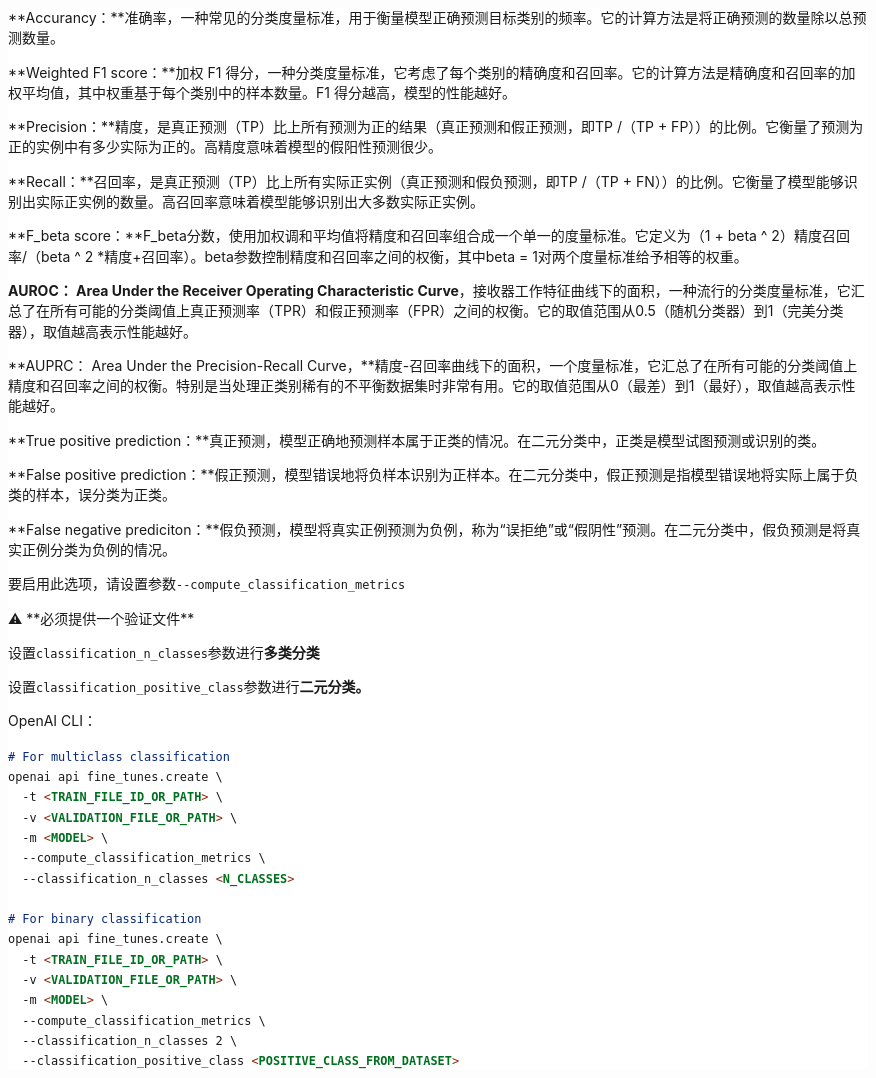 **Accurancy：**准确率，一种常见的分类度量标准，用于衡量模型正确预测目标类别的频率。它的计算方法是将正确预测的数量除以总预测数量。

**Weighted F1 score：**加权 F1 得分，一种分类度量标准，它考虑了每个类别的精确度和召回率。它的计算方法是精确度和召回率的加权平均值，其中权重基于每个类别中的样本数量。F1 得分越高，模型的性能越好。

**Precision：**精度，是真正预测（TP）比上所有预测为正的结果（真正预测和假正预测，即TP /（TP + FP））的比例。它衡量了预测为正的实例中有多少实际为正的。高精度意味着模型的假阳性预测很少。

**Recall：**召回率，是真正预测（TP）比上所有实际正实例（真正预测和假负预测，即TP /（TP + FN））的比例。它衡量了模型能够识别出实际正实例的数量。高召回率意味着模型能够识别出大多数实际正实例。

**F_beta score：**F_beta分数，使用加权调和平均值将精度和召回率组合成一个单一的度量标准。它定义为（1 + beta ^ 2）精度召回率/（beta ^ 2 *精度+召回率）。beta参数控制精度和召回率之间的权衡，其中beta = 1对两个度量标准给予相等的权重。

**AUROC： Area Under the Receiver Operating Characteristic Curve**，接收器工作特征曲线下的面积，一种流行的分类度量标准，它汇总了在所有可能的分类阈值上真正预测率（TPR）和假正预测率（FPR）之间的权衡。它的取值范围从0.5（随机分类器）到1（完美分类器），取值越高表示性能越好。

**AUPRC： Area Under the Precision-Recall Curve，**精度-召回率曲线下的面积，一个度量标准，它汇总了在所有可能的分类阈值上精度和召回率之间的权衡。特别是当处理正类别稀有的不平衡数据集时非常有用。它的取值范围从0（最差）到1（最好），取值越高表示性能越好。

**True positive prediction：**真正预测，模型正确地预测样本属于正类的情况。在二元分类中，正类是模型试图预测或识别的类。

**False positive prediction：**假正预测，模型错误地将负样本识别为正样本。在二元分类中，假正预测是指模型错误地将实际上属于负类的样本，误分类为正类。

**False negative prediciton：**假负预测，模型将真实正例预测为负例，称为“误拒绝”或“假阴性”预测。在二元分类中，假负预测是将真实正例分类为负例的情况。

</aside>

要启用此选项，请设置参数`--compute_classification_metrics`

<aside>
⚠️ **必须提供一个验证文件**

</aside>

设置`classification_n_classes`参数进行**多类分类**

设置`classification_positive_class`参数进行**二元分类。**

OpenAI CLI：

```markdown
# For multiclass classification
openai api fine_tunes.create \
  -t <TRAIN_FILE_ID_OR_PATH> \
  -v <VALIDATION_FILE_OR_PATH> \
  -m <MODEL> \
  --compute_classification_metrics \
  --classification_n_classes <N_CLASSES>

# For binary classification
openai api fine_tunes.create \
  -t <TRAIN_FILE_ID_OR_PATH> \
  -v <VALIDATION_FILE_OR_PATH> \
  -m <MODEL> \
  --compute_classification_metrics \
  --classification_n_classes 2 \
  --classification_positive_class <POSITIVE_CLASS_FROM_DATASET>
```
